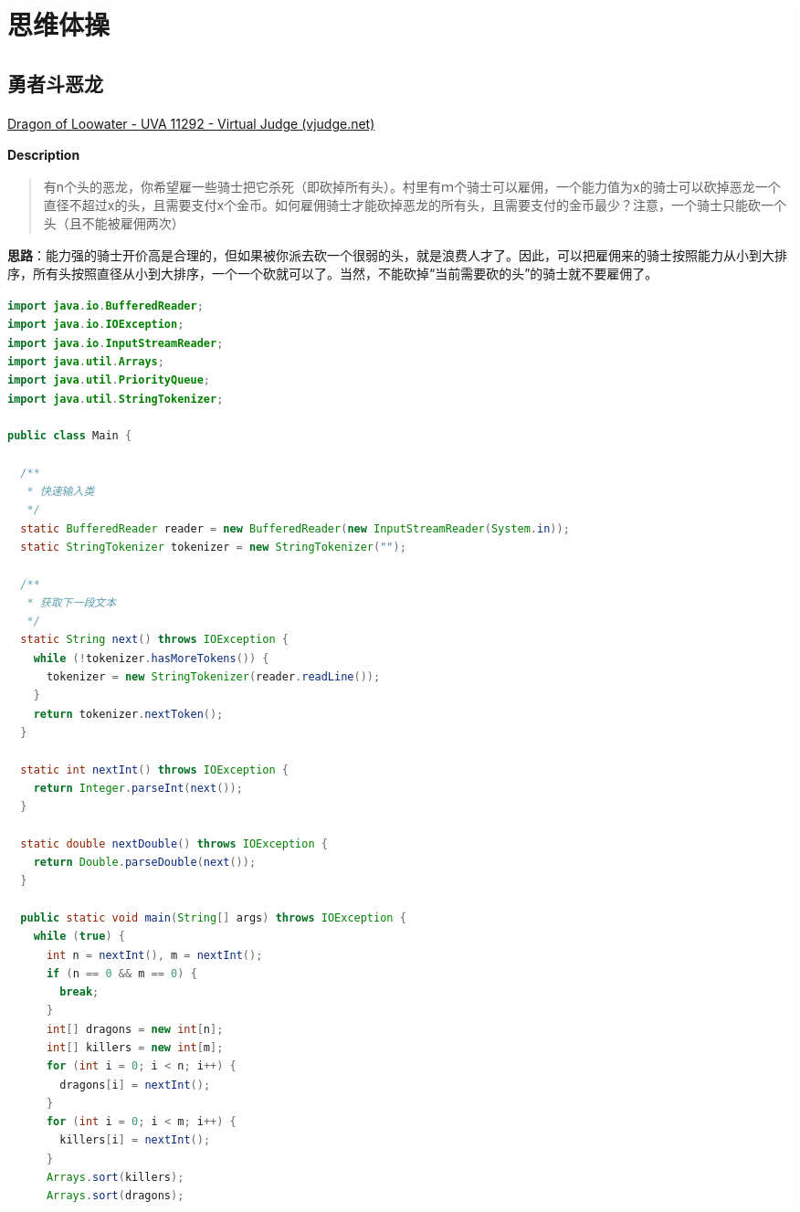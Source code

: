 # 思维体操

## 勇者斗恶龙

[Dragon of Loowater - UVA 11292 - Virtual Judge (vjudge.net)](https://vjudge.net/problem/UVA-11292)

**Description**

> 有n个头的恶龙，你希望雇一些骑士把它杀死（即砍掉所有头）。村里有ｍ个骑士可以雇佣，一个能力值为x的骑士可以砍掉恶龙一个直径不超过x的头，且需要支付x个金币。如何雇佣骑士才能砍掉恶龙的所有头，且需要支付的金币最少？注意，一个骑士只能砍一个头（且不能被雇佣两次）

**思路**：能力强的骑士开价高是合理的，但如果被你派去砍一个很弱的头，就是浪费人才了。因此，可以把雇佣来的骑士按照能力从小到大排序，所有头按照直径从小到大排序，一个一个砍就可以了。当然，不能砍掉“当前需要砍的头”的骑士就不要雇佣了。 

```java
import java.io.BufferedReader;
import java.io.IOException;
import java.io.InputStreamReader;
import java.util.Arrays;
import java.util.PriorityQueue;
import java.util.StringTokenizer;

public class Main {

  /**
   * 快速输入类
   */
  static BufferedReader reader = new BufferedReader(new InputStreamReader(System.in));
  static StringTokenizer tokenizer = new StringTokenizer("");

  /**
   * 获取下一段文本
   */
  static String next() throws IOException {
    while (!tokenizer.hasMoreTokens()) {
      tokenizer = new StringTokenizer(reader.readLine());
    }
    return tokenizer.nextToken();
  }

  static int nextInt() throws IOException {
    return Integer.parseInt(next());
  }

  static double nextDouble() throws IOException {
    return Double.parseDouble(next());
  }

  public static void main(String[] args) throws IOException {
    while (true) {
      int n = nextInt(), m = nextInt();
      if (n == 0 && m == 0) {
        break;
      }
      int[] dragons = new int[n];
      int[] killers = new int[m];
      for (int i = 0; i < n; i++) {
        dragons[i] = nextInt();
      }
      for (int i = 0; i < m; i++) {
        killers[i] = nextInt();
      }
      Arrays.sort(killers);
      Arrays.sort(dragons);
```